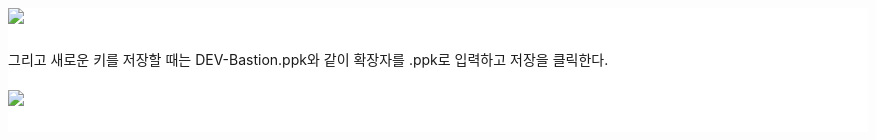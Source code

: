 ![](/assets/2023-08/Bastion-Host/09_new/그림4.png)<br><br>
그리고 새로운 키를 저장할 때는 DEV-Bastion.ppk와 같이 확장자를 .ppk로 입력하고 저장을 클릭한다.<br><br>
![](/assets/2023-08/Bastion-Host/09_new/그림5.png)<br><br>

